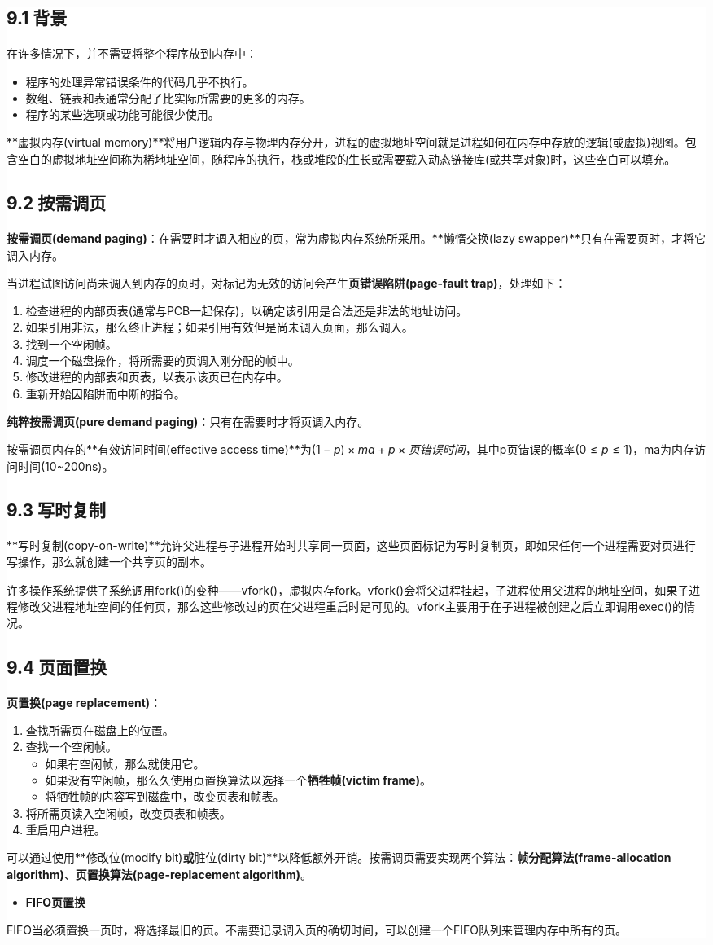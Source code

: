 ## 9.1 背景

在许多情况下，并不需要将整个程序放到内存中：

* 程序的处理异常错误条件的代码几乎不执行。
* 数组、链表和表通常分配了比实际所需要的更多的内存。
* 程序的某些选项或功能可能很少使用。

**虚拟内存(virtual memory)**将用户逻辑内存与物理内存分开，进程的虚拟地址空间就是进程如何在内存中存放的逻辑(或虚拟)视图。包含空白的虚拟地址空间称为稀地址空间，随程序的执行，栈或堆段的生长或需要载入动态链接库(或共享对象)时，这些空白可以填充。

## 9.2 按需调页

**按需调页(demand paging)**：在需要时才调入相应的页，常为虚拟内存系统所采用。**懒惰交换(lazy swapper)**只有在需要页时，才将它调入内存。

当进程试图访问尚未调入到内存的页时，对标记为无效的访问会产生**页错误陷阱(page-fault trap)**，处理如下：

1. 检查进程的内部页表(通常与PCB一起保存)，以确定该引用是合法还是非法的地址访问。
2. 如果引用非法，那么终止进程；如果引用有效但是尚未调入页面，那么调入。
3. 找到一个空闲帧。
4. 调度一个磁盘操作，将所需要的页调入刚分配的帧中。
5. 修改进程的内部表和页表，以表示该页已在内存中。
6. 重新开始因陷阱而中断的指令。

**纯粹按需调页(pure demand paging)**：只有在需要时才将页调入内存。

按需调页内存的**有效访问时间(effective access time)**为$(1-p) \times ma + p \times 页错误时间$，其中p页错误的概率($0 \le p \le 1$)，ma为内存访问时间(10~200ns)。

## 9.3 写时复制

**写时复制(copy-on-write)**允许父进程与子进程开始时共享同一页面，这些页面标记为写时复制页，即如果任何一个进程需要对页进行写操作，那么就创建一个共享页的副本。

许多操作系统提供了系统调用fork()的变种——vfork()，虚拟内存fork。vfork()会将父进程挂起，子进程使用父进程的地址空间，如果子进程修改父进程地址空间的任何页，那么这些修改过的页在父进程重启时是可见的。vfork主要用于在子进程被创建之后立即调用exec()的情况。

## 9.4 页面置换

**页置换(page replacement)**：

1. 查找所需页在磁盘上的位置。
2. 查找一个空闲帧。
   * 如果有空闲帧，那么就使用它。
   * 如果没有空闲帧，那么久使用页置换算法以选择一个**牺牲帧(victim frame)**。
   * 将牺牲帧的内容写到磁盘中，改变页表和帧表。
3. 将所需页读入空闲帧，改变页表和帧表。
4. 重启用户进程。

可以通过使用**修改位(modify bit)**或**脏位(dirty bit)**以降低额外开销。按需调页需要实现两个算法：**帧分配算法(frame-allocation algorithm)**、**页置换算法(page-replacement algorithm)**。

* **FIFO页置换**

FIFO当必须置换一页时，将选择最旧的页。不需要记录调入页的确切时间，可以创建一个FIFO队列来管理内存中所有的页。
